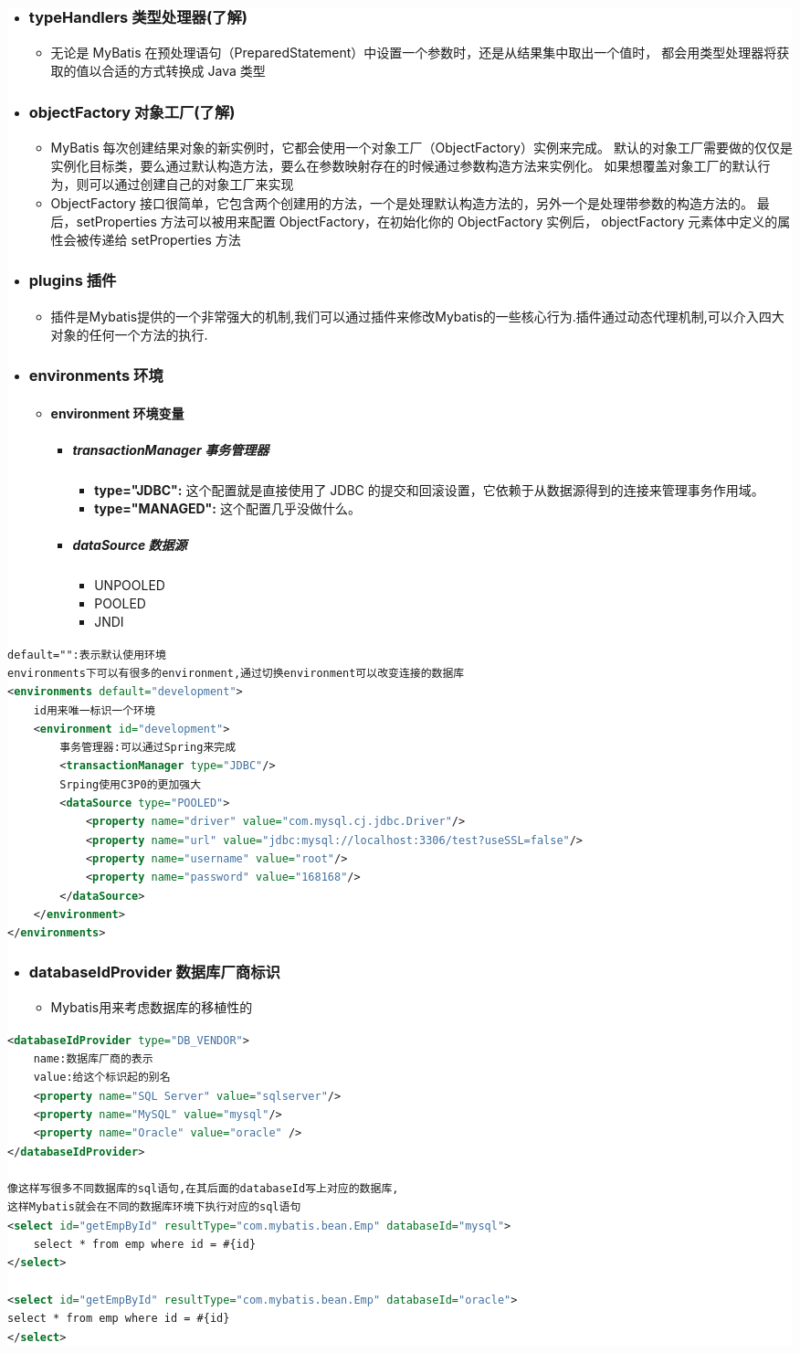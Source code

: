 - ### typeHandlers 类型处理器(了解)
    - 无论是 MyBatis 在预处理语句（PreparedStatement）中设置一个参数时，还是从结果集中取出一个值时， 都会用类型处理器将获取的值以合适的方式转换成 Java 类型
- ### objectFactory 对象工厂(了解)
    - MyBatis 每次创建结果对象的新实例时，它都会使用一个对象工厂（ObjectFactory）实例来完成。 默认的对象工厂需要做的仅仅是实例化目标类，要么通过默认构造方法，要么在参数映射存在的时候通过参数构造方法来实例化。 如果想覆盖对象工厂的默认行为，则可以通过创建自己的对象工厂来实现
    - ObjectFactory 接口很简单，它包含两个创建用的方法，一个是处理默认构造方法的，另外一个是处理带参数的构造方法的。 最后，setProperties 方法可以被用来配置 ObjectFactory，在初始化你的 ObjectFactory 实例后， objectFactory 元素体中定义的属性会被传递给 setProperties 方法
- ### plugins 插件
    - 插件是Mybatis提供的一个非常强大的机制,我们可以通过插件来修改Mybatis的一些核心行为.插件通过动态代理机制,可以介入四大对象的任何一个方法的执行.
- ### environments 环境
    - #### environment 环境变量
        - ##### transactionManager 事务管理器
            - **type="JDBC":** 这个配置就是直接使用了 JDBC 的提交和回滚设置，它依赖于从数据源得到的连接来管理事务作用域。
            - **type="MANAGED":** 这个配置几乎没做什么。  
        - ##### dataSource 数据源
            - UNPOOLED
            - POOLED
            - JNDI

```xml
default="":表示默认使用环境
environments下可以有很多的environment,通过切换environment可以改变连接的数据库
<environments default="development">
    id用来唯一标识一个环境
    <environment id="development">
        事务管理器:可以通过Spring来完成
        <transactionManager type="JDBC"/>
        Srping使用C3P0的更加强大
        <dataSource type="POOLED">
            <property name="driver" value="com.mysql.cj.jdbc.Driver"/>
            <property name="url" value="jdbc:mysql://localhost:3306/test?useSSL=false"/>
            <property name="username" value="root"/>
            <property name="password" value="168168"/>
        </dataSource>
    </environment>
</environments>
```

- ### databaseIdProvider 数据库厂商标识
    - Mybatis用来考虑数据库的移植性的

```xml
<databaseIdProvider type="DB_VENDOR">
    name:数据库厂商的表示
    value:给这个标识起的别名
    <property name="SQL Server" value="sqlserver"/>
    <property name="MySQL" value="mysql"/>
    <property name="Oracle" value="oracle" />
</databaseIdProvider>

像这样写很多不同数据库的sql语句,在其后面的databaseId写上对应的数据库,
这样Mybatis就会在不同的数据库环境下执行对应的sql语句
<select id="getEmpById" resultType="com.mybatis.bean.Emp" databaseId="mysql">
    select * from emp where id = #{id}
</select>

<select id="getEmpById" resultType="com.mybatis.bean.Emp" databaseId="oracle">
select * from emp where id = #{id}
</select>
```
